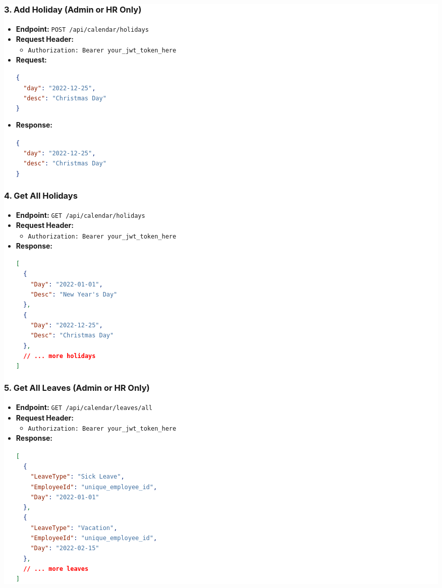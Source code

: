 ### 3. Add Holiday (Admin or HR Only)
- **Endpoint:** `POST /api/calendar/holidays`
- **Request Header:**
  - `Authorization: Bearer your_jwt_token_here`
- **Request:**
  ```json
  {
    "day": "2022-12-25",
    "desc": "Christmas Day"
  }
  ```
- **Response:**
  ```json
  {
    "day": "2022-12-25",
    "desc": "Christmas Day"
  }
  ```

### 4. Get All Holidays
- **Endpoint:** `GET /api/calendar/holidays`
- **Request Header:**
  - `Authorization: Bearer your_jwt_token_here`
- **Response:**
  ```json
  [
    {
      "Day": "2022-01-01",
      "Desc": "New Year's Day"
    },
    {
      "Day": "2022-12-25",
      "Desc": "Christmas Day"
    },
    // ... more holidays
  ]
  ```

### 5. Get All Leaves (Admin or HR Only)
- **Endpoint:** `GET /api/calendar/leaves/all`
- **Request Header:**
  - `Authorization: Bearer your_jwt_token_here`
- **Response:**
  ```json
  [
    {
      "LeaveType": "Sick Leave",
      "EmployeeId": "unique_employee_id",
      "Day": "2022-01-01"
    },
    {
      "LeaveType": "Vacation",
      "EmployeeId": "unique_employee_id",
      "Day": "2022-02-15"
    },
    // ... more leaves
  ]
  ```
